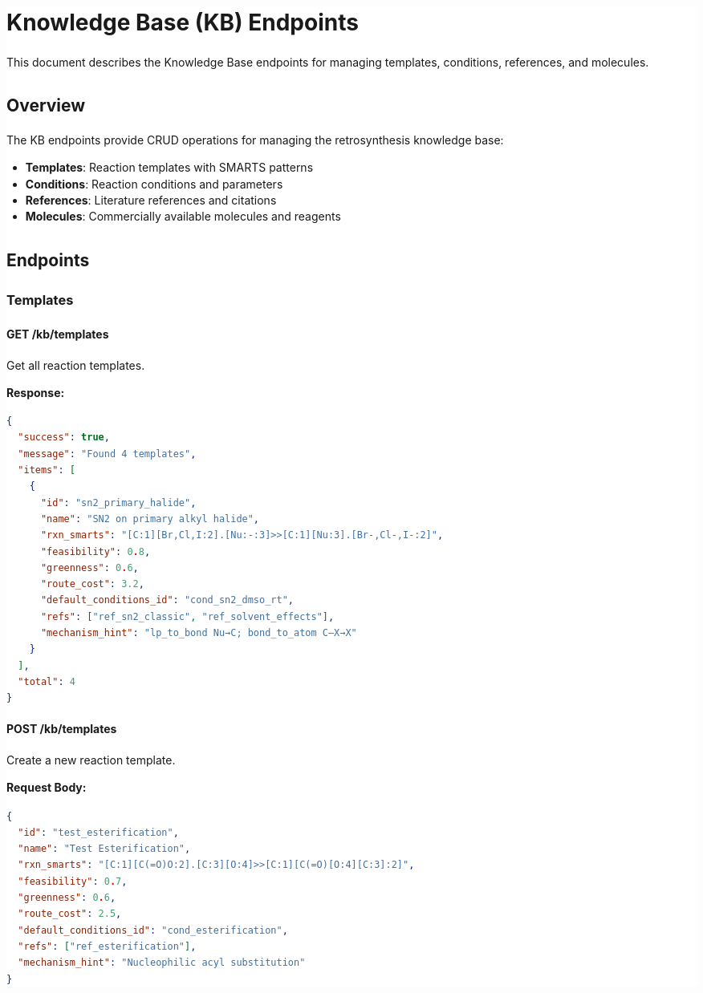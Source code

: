 # Knowledge Base (KB) Endpoints

This document describes the Knowledge Base endpoints for managing templates, conditions, references, and molecules.

## Overview

The KB endpoints provide CRUD operations for managing the retrosynthesis knowledge base:

- **Templates**: Reaction templates with SMARTS patterns
- **Conditions**: Reaction conditions and parameters
- **References**: Literature references and citations
- **Molecules**: Commercially available molecules and reagents

## Endpoints

### Templates

#### GET /kb/templates
Get all reaction templates.

**Response:**
```json
{
  "success": true,
  "message": "Found 4 templates",
  "items": [
    {
      "id": "sn2_primary_halide",
      "name": "SN2 on primary alkyl halide",
      "rxn_smarts": "[C:1][Br,Cl,I:2].[Nu:-:3]>>[C:1][Nu:3].[Br-,Cl-,I-:2]",
      "feasibility": 0.8,
      "greenness": 0.6,
      "route_cost": 3.2,
      "default_conditions_id": "cond_sn2_dmso_rt",
      "refs": ["ref_sn2_classic", "ref_solvent_effects"],
      "mechanism_hint": "lp_to_bond Nu→C; bond_to_atom C–X→X"
    }
  ],
  "total": 4
}
```

#### POST /kb/templates
Create a new reaction template.

**Request Body:**
```json
{
  "id": "test_esterification",
  "name": "Test Esterification",
  "rxn_smarts": "[C:1][C(=O)O:2].[C:3][O:4]>>[C:1][C(=O)[O:4][C:3]:2]",
  "feasibility": 0.7,
  "greenness": 0.6,
  "route_cost": 2.5,
  "default_conditions_id": "cond_esterification",
  "refs": ["ref_esterification"],
  "mechanism_hint": "Nucleophilic acyl substitution"
}
```

